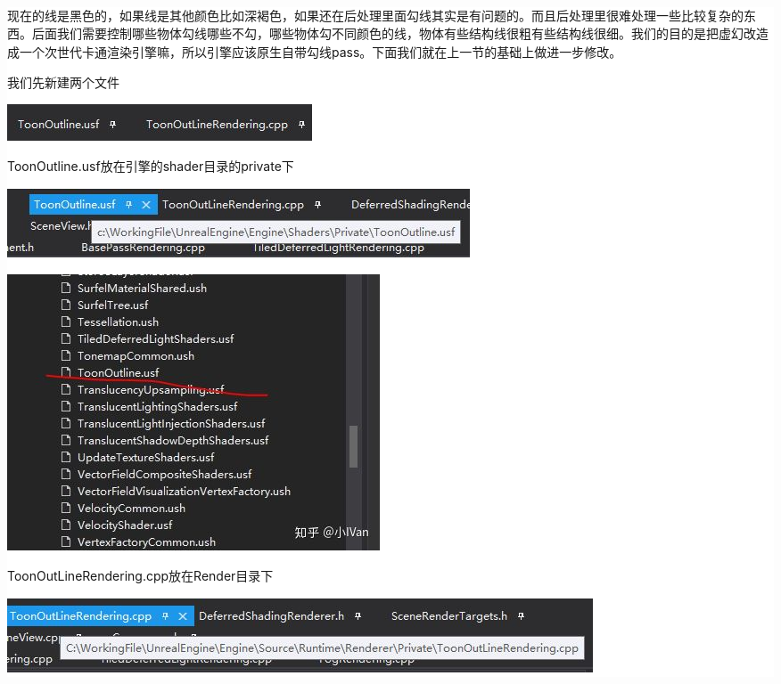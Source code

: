 现在的线是黑色的，如果线是其他颜色比如深褐色，如果还在后处理里面勾线其实是有问题的。而且后处理里很难处理一些比较复杂的东西。后面我们需要控制哪些物体勾线哪些不勾，哪些物体勾不同颜色的线，物体有些结构线很粗有些结构线很细。我们的目的是把虚幻改造成一个次世代卡通渲染引擎嘛，所以引擎应该原生自带勾线pass。下面我们就在上一节的基础上做进一步修改。



我们先新建两个文件



![img](Preliminarystrokehookline.assets/v2-c40d22aa8666cd2572a3ff8d8ecf1bd1_hd.jpg)

ToonOutline.usf放在引擎的shader目录的private下



![img](Preliminarystrokehookline.assets/v2-0e851b381789d4cae6da6cb4ce0ae9e7_hd.jpg)



![img](Preliminarystrokehookline.assets/v2-eaa5e544baf5b7009063d9e7332ba224_hd.jpg)

ToonOutLineRendering.cpp放在Render目录下



![img](Preliminarystrokehookline.assets/v2-6e9032f599ce980e5de77d30845fd5c7_hd.jpg)


